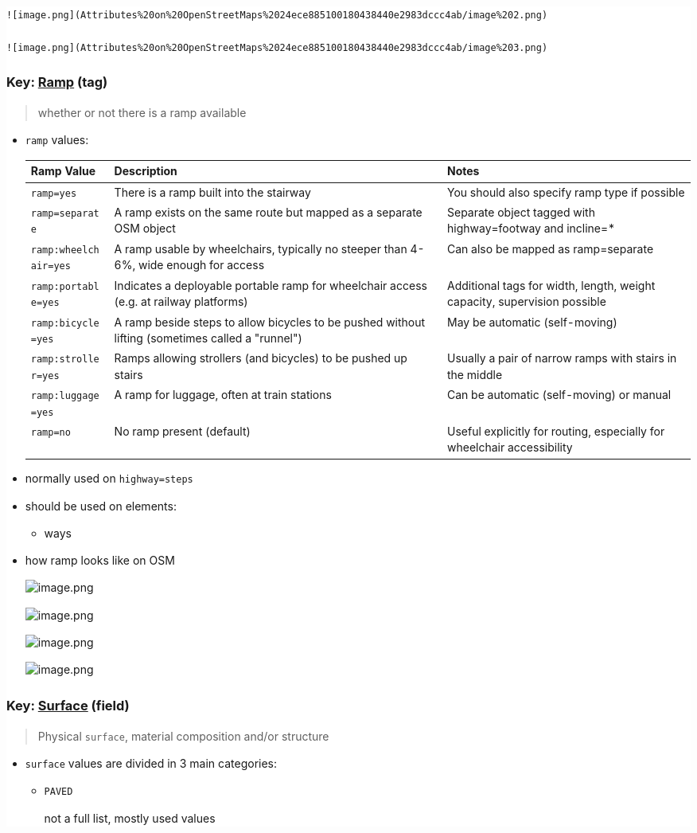     ![image.png](Attributes%20on%20OpenStreetMaps%2024ece885100180438440e2983dccc4ab/image%202.png)
    
    ![image.png](Attributes%20on%20OpenStreetMaps%2024ece885100180438440e2983dccc4ab/image%203.png)
    

### Key: [Ramp](https://wiki.openstreetmap.org/wiki/Key:ramp#Ramp_types) (tag)

> whether or not there is a ramp available
> 
- `ramp` values:
    
    
    | Ramp Value | Description | Notes |
    | --- | --- | --- |
    | `ramp=yes` | There is a ramp built into the stairway | You should also specify ramp type if possible |
    | `ramp=separate` | A ramp exists on the same route but mapped as a separate OSM object | Separate object tagged with highway=footway and incline=* |
    | `ramp:wheelchair=yes` | A ramp usable by wheelchairs, typically no steeper than 4-6%, wide enough for access | Can also be mapped as ramp=separate |
    | `ramp:portable=yes` | Indicates a deployable portable ramp for wheelchair access (e.g. at railway platforms) | Additional tags for width, length, weight capacity, supervision possible |
    | `ramp:bicycle=yes` | A ramp beside steps to allow bicycles to be pushed without lifting (sometimes called a "runnel") | May be automatic (self-moving) |
    | `ramp:stroller=yes` | Ramps allowing strollers (and bicycles) to be pushed up stairs | Usually a pair of narrow ramps with stairs in the middle |
    | `ramp:luggage=yes` | A ramp for luggage, often at train stations | Can be automatic (self-moving) or manual |
    | `ramp=no` | No ramp present (default) | Useful explicitly for routing, especially for wheelchair accessibility |
- normally used on `highway=steps`
- should be used on elements:
    - ways
- how ramp looks like on OSM
    
    ![image.png](Attributes%20on%20OpenStreetMaps%2024ece885100180438440e2983dccc4ab/image%204.png)
    
    ![image.png](Attributes%20on%20OpenStreetMaps%2024ece885100180438440e2983dccc4ab/image%205.png)
    
    ![image.png](Attributes%20on%20OpenStreetMaps%2024ece885100180438440e2983dccc4ab/image%206.png)
    
    ![image.png](Attributes%20on%20OpenStreetMaps%2024ece885100180438440e2983dccc4ab/image%207.png)
    

### Key: [Surface](https://wiki.openstreetmap.org/wiki/Key:surface) (field)

> Physical `surface`, material composition and/or structure
> 
- `surface` values are divided in 3 main categories:
    - `PAVED`
        
        not a full list, mostly used values
        